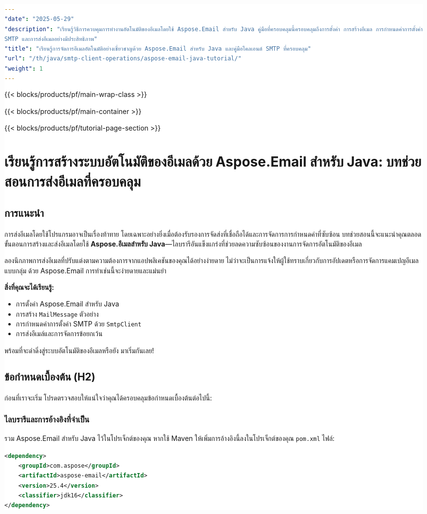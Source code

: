 ```yaml
---
"date": "2025-05-29"
"description": "เรียนรู้วิธีการควบคุมการทำงานอัตโนมัติของอีเมลโดยใช้ Aspose.Email สำหรับ Java คู่มือที่ครอบคลุมนี้ครอบคลุมถึงการตั้งค่า การสร้างอีเมล การกำหนดค่าการตั้งค่า SMTP และการส่งอีเมลอย่างมีประสิทธิภาพ"
"title": "เรียนรู้การจัดการอีเมลอัตโนมัติอย่างเชี่ยวชาญด้วย Aspose.Email สำหรับ Java และคู่มือไคลเอนต์ SMTP ที่ครอบคลุม"
"url": "/th/java/smtp-client-operations/aspose-email-java-tutorial/"
"weight": 1
---
```


{{< blocks/products/pf/main-wrap-class >}}

{{< blocks/products/pf/main-container >}}

{{< blocks/products/pf/tutorial-page-section >}}
# เรียนรู้การสร้างระบบอัตโนมัติของอีเมลด้วย Aspose.Email สำหรับ Java: บทช่วยสอนการส่งอีเมลที่ครอบคลุม

## การแนะนำ
การส่งอีเมลโดยใช้โปรแกรมอาจเป็นเรื่องท้าทาย โดยเฉพาะอย่างยิ่งเมื่อต้องรับรองการจัดส่งที่เชื่อถือได้และการจัดการการกำหนดค่าที่ซับซ้อน บทช่วยสอนนี้จะแนะนำคุณตลอดขั้นตอนการสร้างและส่งอีเมลโดยใช้ **Aspose.อีเมลสำหรับ Java**—ไลบรารีอันแข็งแกร่งที่ช่วยลดความซับซ้อนของงานการจัดการอัตโนมัติของอีเมล

ลองนึกภาพการส่งอีเมลที่ปรับแต่งตามความต้องการจากแอปพลิเคชันของคุณได้อย่างง่ายดาย ไม่ว่าจะเป็นการแจ้งให้ผู้ใช้ทราบเกี่ยวกับการอัปเดตหรือการจัดการแคมเปญอีเมลแบบกลุ่ม ด้วย Aspose.Email การทำเช่นนี้จะง่ายดายและแม่นยำ

**สิ่งที่คุณจะได้เรียนรู้:**
- การตั้งค่า Aspose.Email สำหรับ Java
- การสร้าง `MailMessage` ตัวอย่าง
- การกำหนดค่าการตั้งค่า SMTP ด้วย `SmtpClient`
- การส่งอีเมล์และการจัดการข้อยกเว้น

พร้อมที่จะดำดิ่งสู่ระบบอัตโนมัติของอีเมลหรือยัง มาเริ่มกันเลย!

## ข้อกำหนดเบื้องต้น (H2)
ก่อนที่เราจะเริ่ม โปรดตรวจสอบให้แน่ใจว่าคุณได้ครอบคลุมข้อกำหนดเบื้องต้นต่อไปนี้:

### ไลบรารีและการอ้างอิงที่จำเป็น
รวม Aspose.Email สำหรับ Java ไว้ในโปรเจ็กต์ของคุณ หากใช้ Maven ให้เพิ่มการอ้างอิงนี้ลงในโปรเจ็กต์ของคุณ `pom.xml` ไฟล์:

```xml
<dependency>
    <groupId>com.aspose</groupId>
    <artifactId>aspose-email</artifactId>
    <version>25.4</version>
    <classifier>jdk16</classifier>
</dependency>
```
